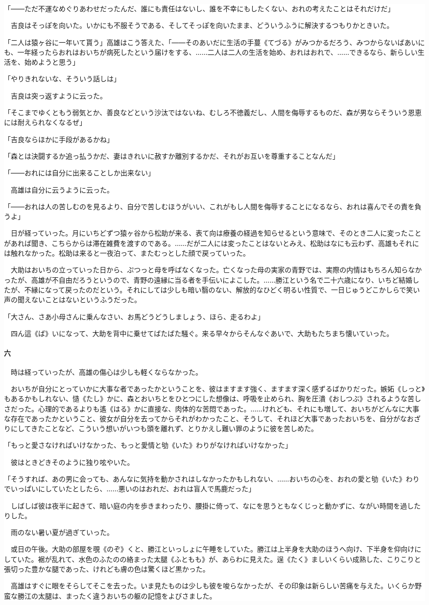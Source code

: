 「――ただ不運なめぐりあわせだったんだ、誰にも責任はないし、誰を不幸にもしたくない、おれの考えたことはそれだけだ」

　吉良はそっぽを向いた。いかにも不服そうである、そしてそっぽを向いたまま、どういうふうに解決するつもりかときいた。

「二人は猿ヶ谷に一年いて貰う」高雄はこう答えた、「――そのあいだに生活の手蔓《てづる》がみつかるだろう、みつからないばあいにも、一年経ったらおれはおいちが病死したという届けをする、……二人は二人の生活を始め、おれはおれで、……できるなら、新らしい生活を、始めようと思う」

「やりきれないな、そういう話しは」

　吉良は突っ返すように云った。

「そこまでゆくともう弱気とか、善良などという沙汰ではないね、むしろ不徳義だし、人間を侮辱するものだ、森が男ならそういう恩恵には耐えられなくなるぜ」

「吉良ならほかに手段があるかね」

「森とは決闘するか追っ払うかだ、妻はきれいに赦すか離別するかだ、それがお互いを尊重することなんだ」

「――おれには自分に出来ることしか出来ない」

　高雄は自分に云うように云った。

「――おれは人の苦しむのを見るより、自分で苦しむほうがいい、これがもし人間を侮辱することになるなら、おれは喜んでその責を負うよ」



　日が経っていった。月にいちどずつ猿ヶ谷から松助が来る、表て向は療養の経過を知らせるという意味で、そのとき二人に変ったことがあれば聞き、こちらからは滞在雑費を渡すのである。……だが二人には変ったことはないとみえ、松助はなにも云わず、高雄もそれには触れなかった。松助は来ると一夜泊って、またむっとした顔で戻っていった。

　大助はおいちの立っていった日から、ぷつっと母を呼ばなくなった。亡くなった母の実家の青野では、実際の内情はもちろん知らなかったが、高雄が不自由だろうというので、青野の遠縁に当る者を手伝いによこした。……勝江という名で二十六歳になり、いちど結婚したが、不縁になって戻ったのだという。それにしては少しも暗い翳のない、解放的なひどく明るい性質で、一日じゅうどこかしらで笑い声の聞えないことはないというふうだった。

「大さん、さあ小母さんに乗んなさい、お馬どうどうしましょう、ほら、走るわよ」

　四ん這《ば》いになって、大助を背中に乗せてばたばた騒ぐ。来る早々からそんなぐあいで、大助もたちまち懐いていった。



#### 六




　時は経っていったが、高雄の傷心は少しも軽くならなかった。

　おいちが自分にとっていかに大事な者であったかということを、彼はますます強く、ますます深く感ずるばかりだった。嫉妬《しっと》もあるかもしれない、慥《たし》かに、森とおいちとをひとつにした想像は、呼吸を止められ、胸を圧潰《おしつぶ》されるような苦しさだった。心理的であるよりも遙《はる》かに直接な、肉体的な苦悶であった。……けれども、それにも増して、おいちがどんなに大事な存在であったかということ、彼女が自分を去ってからそれがわかったこと、そうして、それほど大事であったおいちを、自分がなおざりにしてきたことなど、こういう想いがいつも頭を離れず、とりかえし難い罪のように彼を苦しめた。

「もっと愛さなければいけなかった、もっと愛情と劬《いた》わりがなければいけなかった」

　彼はときどきそのように独り呟やいた。

「そうすれば、あの男に会っても、あんなに気持を動かされはしなかったかもしれない、……おいちの心を、おれの愛と劬《いた》わりでいっぱいにしていたとしたら、……悪いのはおれだ、おれは盲人で馬鹿だった」

　しばしば彼は夜半に起きて、暗い庭の内を歩きまわったり、腰掛に倚って、なにを思うともなくじっと動かずに、ながい時間を過したりした。



　雨のない暑い夏が過ぎていった。

　或日の午後。大助の部屋を覗《のぞ》くと、勝江といっしょに午睡をしていた。勝江は上半身を大助のほうへ向け、下半身を仰向けにしていた。裾が乱れて、水色のふたのの絡まった太腿《ふともも》が、あらわに見えた。逞《たく》ましいくらい成熟した、こりこりと張切った豊かな腿であった、けれども膚の色は驚くほど黒かった。

　高雄はすぐに眼をそらしてそこを去った。いま見たものは少しも彼を唆らなかったが、その印象は新らしい苦痛を与えた。いくらか野蛮な勝江の太腿は、まったく違うおいちの躯の記憶をよびさました。
